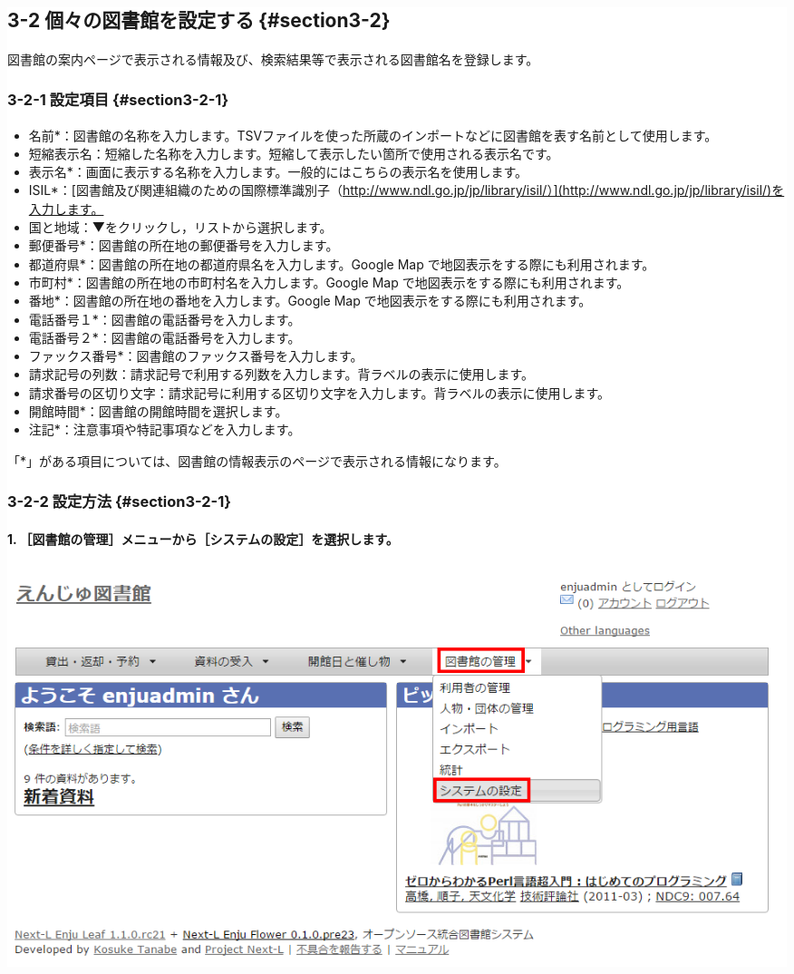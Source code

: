 3-2 個々の図書館を設定する {#section3-2}
----------------------------------------

図書館の案内ページで表示される情報及び、検索結果等で表示される図書館名を登録します。

### 3-2-1 設定項目 {#section3-2-1}

* 名前*：図書館の名称を入力します。TSVファイルを使った所蔵のインポートなどに図書館を表す名前として使用します。
* 短縮表示名：短縮した名称を入力します。短縮して表示したい箇所で使用される表示名です。
* 表示名*：画面に表示する名称を入力します。一般的にはこちらの表示名を使用します。
* ISIL*：[図書館及び関連組織のための国際標準識別子（http://www.ndl.go.jp/jp/library/isil/）](http://www.ndl.go.jp/jp/library/isil/)を入力します。
* 国と地域：▼をクリックし，リストから選択します。
* 郵便番号*：図書館の所在地の郵便番号を入力します。
* 都道府県*：図書館の所在地の都道府県名を入力します。Google Map で地図表示をする際にも利用されます。
* 市町村*：図書館の所在地の市町村名を入力します。Google Map で地図表示をする際にも利用されます。
* 番地*：図書館の所在地の番地を入力します。Google Map で地図表示をする際にも利用されます。
* 電話番号１*：図書館の電話番号を入力します。
* 電話番号２*：図書館の電話番号を入力します。
* ファックス番号*：図書館のファックス番号を入力します。
* 請求記号の列数：請求記号で利用する列数を入力します。背ラベルの表示に使用します。
* 請求番号の区切り文字：請求記号に利用する区切り文字を入力します。背ラベルの表示に使用します。
* 開館時間*：図書館の開館時間を選択します。
* 注記*：注意事項や特記事項などを入力します。

「*」がある項目については、図書館の情報表示のページで表示される情報になります。

### 3-2-2 設定方法 {#section3-2-1}

#### 1. ［図書館の管理］メニューから［システムの設定］を選択します。  

![「システムの設定」を選択](../assets/images/1.1/image_system_setup.png)  
